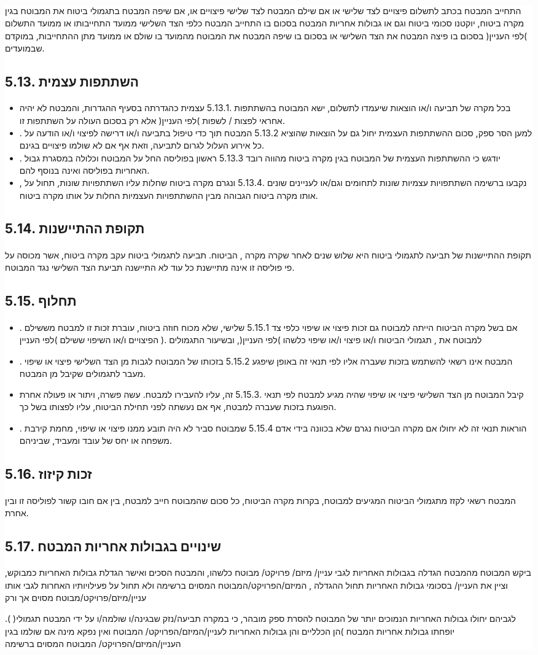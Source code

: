 התחייב המבטח בכתב לתשלום פיצויים לצד שלישי או אם שילם המבטח לצד שלישי פיצויים או, אם שיפה המבטח בתגמולי ביטוח את המבוטח בגין מקרה ביטוח, יוקטנו סכומי ביטוח וגם או גבולות אחריות המבטח בסכום בו התחייב המבטח כלפי הצד השלישי ממועד התחייבותו או ממועד התשלום )לפי העניין( בסכום בו פיצה המבטח את הצד השלישי או בסכום בו שיפה המבטח את המבוטח מהמועד בו שולם או ממועד מתן ההתחייבות, במוקדם שבמועדים.

## השתתפות עצמית .5.13

- בכל מקרה של תביעה ו/או הוצאות שיעמדו לתשלום, ישא המבוטח בהשתתפות .5.13.1 עצמית כהגדרתה בסעיף ההגדרות, והמבטח לא יהיה אחראי לפצות / לשפות )לפי העניין( אלא רק בסכום העולה על השתתפות זו.
- .  למען הסר ספק, סכום ההשתתפות העצמית יחול גם על הוצאות שהוציא 5.13.2 המבטח תוך כדי טיפול בתביעה ו/או דרישה לפיצוי ו/או הודעה על כל אירוע העלול לגרום לתביעה, וזאת אף אם לא שולמו פיצויים בגינם.
- .  יודגש כי ההשתתפות העצמית של המבוטח בגין מקרה ביטוח מהווה רובד 5.13.3 ראשון בפוליסה החל על המבוטח וכלולה במסגרת גבול האחריות בפוליסה ואינה בנוסף להם.
- , נקבעו ברשימה השתתפויות עצמיות שונות לתחומים וגם/או לעניינים שונים .5.13.4 ונגרם מקרה ביטוח שחלות עליו השתתפויות שונות, תחול על אותו מקרה ביטוח הגבוהה מבין ההשתתפויות העצמיות החלות על אותו מקרה ביטוח.

## תקופת ההתיישנות .5.14

תקופת ההתיישנות של תביעה לתגמולי ביטוח היא שלוש שנים לאחר שקרה מקרה , הביטוח. תביעה לתגמולי ביטוח עקב מקרה ביטוח, אשר מכוסה על פי פוליסה זו אינה מתיישנת כל עוד לא התיישנה תביעת הצד השלישי נגד המבוטח.

## תחלוף .5.15

- .  אם בשל מקרה הביטוח הייתה למבוטח גם זכות פיצוי או שיפוי כלפי צד 5.15.1 שלישי, שלא מכוח חוזה ביטוח, עוברת זכות זו למבטח מששילם למבוטח את , תגמולי הביטוח ו/או פיצוי ו/או שיפוי כלשהו )לפי העניין(, ובשיעור התגמולים .( הפיצויים ו/או השיפוי ששילם )לפי העניין
- .  המבטח אינו רשאי להשתמש בזכות שעברה אליו לפי תנאי זה באופן שיפגע 5.15.2 בזכותו של המבוטח לגבות מן הצד השלישי פיצוי או שיפוי מעבר לתגמולים שקיבל מן המבטח.
- קיבל המבוטח מן הצד השלישי פיצוי או שיפוי שהיה מגיע למבטח לפי תנאי .5.15.3 זה, עליו להעבירו למבטח. עשה פשרה, ויתור או פעולה אחרת הפוגעת בזכות שעברה למבטח, אף אם נעשתה לפני תחילת הביטוח, עליו לפצותו בשל כך.

- .  הוראות תנאי זה לא יחולו אם מקרה הביטוח נגרם שלא בכוונה בידי אדם 5.15.4 שמבוטח סביר לא היה תובע ממנו פיצוי או שיפוי, מחמת קירבת משפחה או יחס של עובד ומעביד, שביניהם.

## זכות קיזוז .5.16

המבטח רשאי לקזז מתגמולי הביטוח המגיעים למבוטח, בקרות מקרה הביטוח, כל סכום שהמבוטח חייב למבטח, בין אם חובו קשור לפוליסה זו ובין אחרת.

## שינויים בגבולות אחריות המבטח .5.17

ביקש המבוטח מהמבטח הגדלה בגבולות האחריות לגבי עניין/ מיזם/ פרויקט/ מבוטח כלשהו, והמבטח הסכים ואישר הגדלת גבולות האחריות כמבוקש, וציין את העניין/ בסכומי גבולות האחריות תחול ההגדלה , המיזם/הפרויקט/המבוטח המסוים ברשימה ולא תחול על פעילויותיו האחרות לגבי אותו עניין/מיזם/פרויקט/מבוטח מסוים אך ורק

.( )לגביהם יחולו גבולות האחריות הנמוכים יותר של המבוטח להסרת ספק מובהר, כי במקרה תביעה/נזק שבגינה/ו שולמה/ו על ידי המבטח תגמולי יופחתו גבולות אחריות המבטח )הן הכלליים והן גבולות האחריות לעניין/המיזם/הפרויקט/ המבוטח ואין נפקא מינה אם שולמו בגין העניין/המיזם/הפרויקט/ המבוטח המסוים ברשימה
